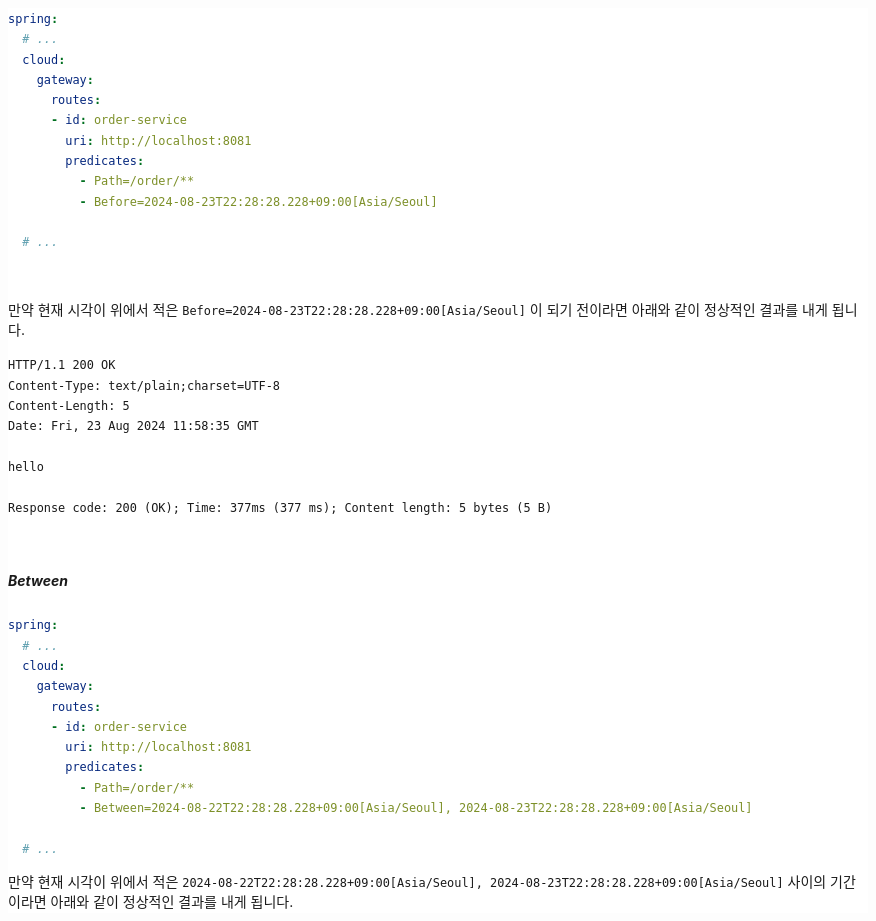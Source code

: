```yaml
spring:
  # ... 
  cloud:
    gateway:
      routes:
      - id: order-service
        uri: http://localhost:8081
        predicates:
          - Path=/order/**
          - Before=2024-08-23T22:28:28.228+09:00[Asia/Seoul]

  # ...
```

<br/>

만약 현재 시각이 위에서 적은 `Before=2024-08-23T22:28:28.228+09:00[Asia/Seoul]` 이 되기 전이라면 아래와 같이 정상적인 결과를 내게 됩니다.

```plain
HTTP/1.1 200 OK
Content-Type: text/plain;charset=UTF-8
Content-Length: 5
Date: Fri, 23 Aug 2024 11:58:35 GMT

hello

Response code: 200 (OK); Time: 377ms (377 ms); Content length: 5 bytes (5 B)
```

<br/>



##### Between

```yaml
spring:
  # ... 
  cloud:
    gateway:
      routes:
      - id: order-service
        uri: http://localhost:8081
        predicates:
          - Path=/order/**
          - Between=2024-08-22T22:28:28.228+09:00[Asia/Seoul], 2024-08-23T22:28:28.228+09:00[Asia/Seoul]

  # ...
```

만약 현재 시각이 위에서 적은 `2024-08-22T22:28:28.228+09:00[Asia/Seoul], 2024-08-23T22:28:28.228+09:00[Asia/Seoul]` 사이의 기간이라면 아래와 같이 정상적인 결과를 내게 됩니다.
